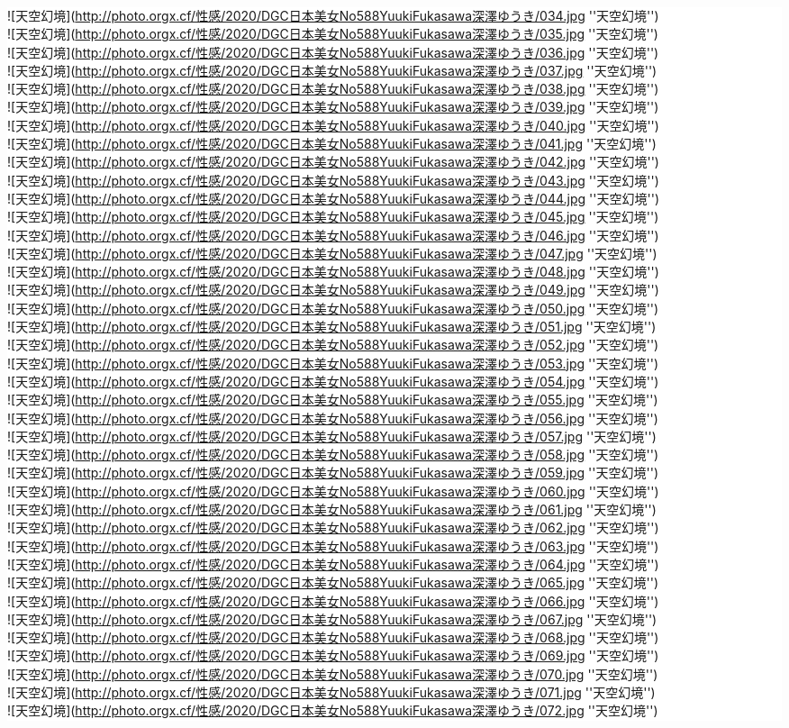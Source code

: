 ![天空幻境](http://photo.orgx.cf/性感/2020/DGC日本美女No588YuukiFukasawa深澤ゆうき/034.jpg ''天空幻境'') <br>
![天空幻境](http://photo.orgx.cf/性感/2020/DGC日本美女No588YuukiFukasawa深澤ゆうき/035.jpg ''天空幻境'') <br>
![天空幻境](http://photo.orgx.cf/性感/2020/DGC日本美女No588YuukiFukasawa深澤ゆうき/036.jpg ''天空幻境'') <br>
![天空幻境](http://photo.orgx.cf/性感/2020/DGC日本美女No588YuukiFukasawa深澤ゆうき/037.jpg ''天空幻境'') <br>
![天空幻境](http://photo.orgx.cf/性感/2020/DGC日本美女No588YuukiFukasawa深澤ゆうき/038.jpg ''天空幻境'') <br>
![天空幻境](http://photo.orgx.cf/性感/2020/DGC日本美女No588YuukiFukasawa深澤ゆうき/039.jpg ''天空幻境'') <br>
![天空幻境](http://photo.orgx.cf/性感/2020/DGC日本美女No588YuukiFukasawa深澤ゆうき/040.jpg ''天空幻境'') <br>
![天空幻境](http://photo.orgx.cf/性感/2020/DGC日本美女No588YuukiFukasawa深澤ゆうき/041.jpg ''天空幻境'') <br>
![天空幻境](http://photo.orgx.cf/性感/2020/DGC日本美女No588YuukiFukasawa深澤ゆうき/042.jpg ''天空幻境'') <br>
![天空幻境](http://photo.orgx.cf/性感/2020/DGC日本美女No588YuukiFukasawa深澤ゆうき/043.jpg ''天空幻境'') <br>
![天空幻境](http://photo.orgx.cf/性感/2020/DGC日本美女No588YuukiFukasawa深澤ゆうき/044.jpg ''天空幻境'') <br>
![天空幻境](http://photo.orgx.cf/性感/2020/DGC日本美女No588YuukiFukasawa深澤ゆうき/045.jpg ''天空幻境'') <br>
![天空幻境](http://photo.orgx.cf/性感/2020/DGC日本美女No588YuukiFukasawa深澤ゆうき/046.jpg ''天空幻境'') <br>
![天空幻境](http://photo.orgx.cf/性感/2020/DGC日本美女No588YuukiFukasawa深澤ゆうき/047.jpg ''天空幻境'') <br>
![天空幻境](http://photo.orgx.cf/性感/2020/DGC日本美女No588YuukiFukasawa深澤ゆうき/048.jpg ''天空幻境'') <br>
![天空幻境](http://photo.orgx.cf/性感/2020/DGC日本美女No588YuukiFukasawa深澤ゆうき/049.jpg ''天空幻境'') <br>
![天空幻境](http://photo.orgx.cf/性感/2020/DGC日本美女No588YuukiFukasawa深澤ゆうき/050.jpg ''天空幻境'') <br>
![天空幻境](http://photo.orgx.cf/性感/2020/DGC日本美女No588YuukiFukasawa深澤ゆうき/051.jpg ''天空幻境'') <br>
![天空幻境](http://photo.orgx.cf/性感/2020/DGC日本美女No588YuukiFukasawa深澤ゆうき/052.jpg ''天空幻境'') <br>
![天空幻境](http://photo.orgx.cf/性感/2020/DGC日本美女No588YuukiFukasawa深澤ゆうき/053.jpg ''天空幻境'') <br>
![天空幻境](http://photo.orgx.cf/性感/2020/DGC日本美女No588YuukiFukasawa深澤ゆうき/054.jpg ''天空幻境'') <br>
![天空幻境](http://photo.orgx.cf/性感/2020/DGC日本美女No588YuukiFukasawa深澤ゆうき/055.jpg ''天空幻境'') <br>
![天空幻境](http://photo.orgx.cf/性感/2020/DGC日本美女No588YuukiFukasawa深澤ゆうき/056.jpg ''天空幻境'') <br>
![天空幻境](http://photo.orgx.cf/性感/2020/DGC日本美女No588YuukiFukasawa深澤ゆうき/057.jpg ''天空幻境'') <br>
![天空幻境](http://photo.orgx.cf/性感/2020/DGC日本美女No588YuukiFukasawa深澤ゆうき/058.jpg ''天空幻境'') <br>
![天空幻境](http://photo.orgx.cf/性感/2020/DGC日本美女No588YuukiFukasawa深澤ゆうき/059.jpg ''天空幻境'') <br>
![天空幻境](http://photo.orgx.cf/性感/2020/DGC日本美女No588YuukiFukasawa深澤ゆうき/060.jpg ''天空幻境'') <br>
![天空幻境](http://photo.orgx.cf/性感/2020/DGC日本美女No588YuukiFukasawa深澤ゆうき/061.jpg ''天空幻境'') <br>
![天空幻境](http://photo.orgx.cf/性感/2020/DGC日本美女No588YuukiFukasawa深澤ゆうき/062.jpg ''天空幻境'') <br>
![天空幻境](http://photo.orgx.cf/性感/2020/DGC日本美女No588YuukiFukasawa深澤ゆうき/063.jpg ''天空幻境'') <br>
![天空幻境](http://photo.orgx.cf/性感/2020/DGC日本美女No588YuukiFukasawa深澤ゆうき/064.jpg ''天空幻境'') <br>
![天空幻境](http://photo.orgx.cf/性感/2020/DGC日本美女No588YuukiFukasawa深澤ゆうき/065.jpg ''天空幻境'') <br>
![天空幻境](http://photo.orgx.cf/性感/2020/DGC日本美女No588YuukiFukasawa深澤ゆうき/066.jpg ''天空幻境'') <br>
![天空幻境](http://photo.orgx.cf/性感/2020/DGC日本美女No588YuukiFukasawa深澤ゆうき/067.jpg ''天空幻境'') <br>
![天空幻境](http://photo.orgx.cf/性感/2020/DGC日本美女No588YuukiFukasawa深澤ゆうき/068.jpg ''天空幻境'') <br>
![天空幻境](http://photo.orgx.cf/性感/2020/DGC日本美女No588YuukiFukasawa深澤ゆうき/069.jpg ''天空幻境'') <br>
![天空幻境](http://photo.orgx.cf/性感/2020/DGC日本美女No588YuukiFukasawa深澤ゆうき/070.jpg ''天空幻境'') <br>
![天空幻境](http://photo.orgx.cf/性感/2020/DGC日本美女No588YuukiFukasawa深澤ゆうき/071.jpg ''天空幻境'') <br>
![天空幻境](http://photo.orgx.cf/性感/2020/DGC日本美女No588YuukiFukasawa深澤ゆうき/072.jpg ''天空幻境'') <br>